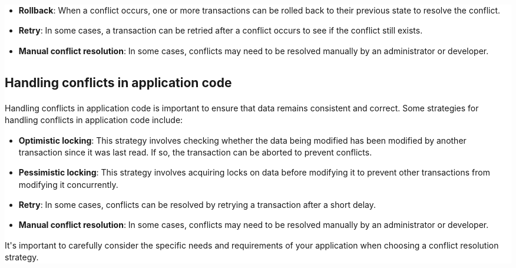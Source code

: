 -   **Rollback**: When a conflict occurs, one or more transactions can be rolled back to their previous state to resolve the conflict.
    
-   **Retry**: In some cases, a transaction can be retried after a conflict occurs to see if the conflict still exists.
    
-   **Manual conflict resolution**: In some cases, conflicts may need to be resolved manually by an administrator or developer.
    

## Handling conflicts in application code

Handling conflicts in  application code  is important to ensure that data remains consistent and correct. Some strategies for handling conflicts in application code include:

-   **Optimistic  locking**: This strategy involves checking whether the data being modified has been modified by another transaction since it was last read. If so, the transaction can be aborted to prevent conflicts.
    
-   **Pessimistic locking**: This strategy involves acquiring locks on data before modifying it to prevent other transactions from modifying it concurrently.
    
-   **Retry**: In some cases, conflicts can be resolved by retrying a transaction after a short delay.
    
-   **Manual conflict resolution**: In some cases, conflicts may need to be resolved manually by an administrator or developer.
    

It's important to carefully consider the specific needs and requirements of your application when choosing a  conflict resolution  strategy.

